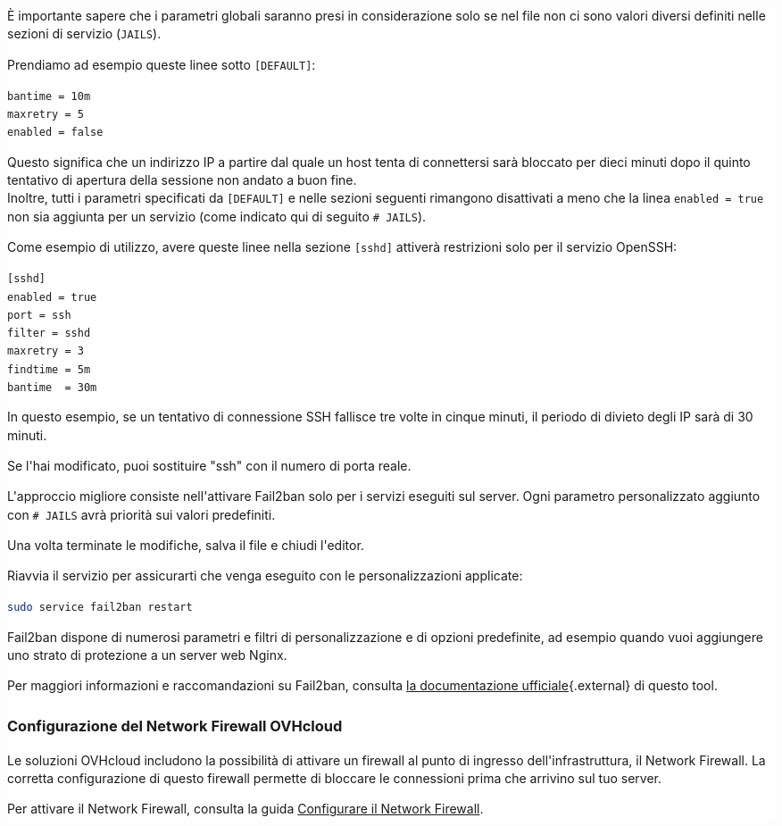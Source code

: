 È importante sapere che i parametri globali saranno presi in considerazione solo se nel file non ci sono valori diversi definiti nelle sezioni di servizio (`JAILS`).

Prendiamo ad esempio queste linee sotto `[DEFAULT]`:

```console
bantime = 10m
maxretry = 5
enabled = false
```

Questo significa che un indirizzo IP a partire dal quale un host tenta di connettersi sarà bloccato per dieci minuti dopo il quinto tentativo di apertura della sessione non andato a buon fine.<br>
Inoltre, tutti i parametri specificati da `[DEFAULT]` e nelle sezioni seguenti rimangono disattivati a meno che la linea `enabled = true` non sia aggiunta per un servizio (come indicato qui di seguito `# JAILS`).

Come esempio di utilizzo, avere queste linee nella sezione `[sshd]` attiverà restrizioni solo per il servizio OpenSSH:

```console
[sshd]
enabled = true
port = ssh
filter = sshd
maxretry = 3
findtime = 5m
bantime  = 30m
```

In questo esempio, se un tentativo di connessione SSH fallisce tre volte in cinque minuti, il periodo di divieto degli IP sarà di 30 minuti.

Se l'hai modificato, puoi sostituire "ssh" con il numero di porta reale.

L'approccio migliore consiste nell'attivare Fail2ban solo per i servizi eseguiti sul server. Ogni parametro personalizzato aggiunto con `# JAILS` avrà priorità sui valori predefiniti.

Una volta terminate le modifiche, salva il file e chiudi l'editor.

Riavvia il servizio per assicurarti che venga eseguito con le personalizzazioni applicate:

```bash
sudo service fail2ban restart
```

Fail2ban dispone di numerosi parametri e filtri di personalizzazione e di opzioni predefinite, ad esempio quando vuoi aggiungere uno strato di protezione a un server web Nginx.

Per maggiori informazioni e raccomandazioni su Fail2ban, consulta [la documentazione ufficiale](https://www.fail2ban.org/wiki/index.php/Main_Page){.external} di questo tool.

### Configurazione del Network Firewall OVHcloud 

Le soluzioni OVHcloud includono la possibilità di attivare un firewall al punto di ingresso dell'infrastruttura, il Network Firewall. La corretta configurazione di questo firewall permette di bloccare le connessioni prima che arrivino sul tuo server.

Per attivare il Network Firewall, consulta la guida [Configurare il Network Firewall](/pages/bare_metal_cloud/dedicated_servers/firewall_network).
